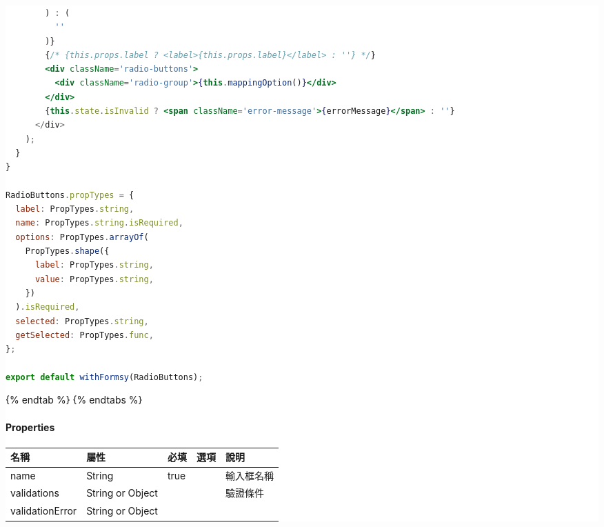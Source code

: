 ```jsx
        ) : (
          ''
        )}
        {/* {this.props.label ? <label>{this.props.label}</label> : ''} */}
        <div className='radio-buttons'>
          <div className='radio-group'>{this.mappingOption()}</div>
        </div>
        {this.state.isInvalid ? <span className='error-message'>{errorMessage}</span> : ''}
      </div>
    );
  }
}

RadioButtons.propTypes = {
  label: PropTypes.string,
  name: PropTypes.string.isRequired,
  options: PropTypes.arrayOf(
    PropTypes.shape({
      label: PropTypes.string,
      value: PropTypes.string,
    })
  ).isRequired,
  selected: PropTypes.string,
  getSelected: PropTypes.func,
};

export default withFormsy(RadioButtons);

```
{% endtab %}
{% endtabs %}

#### Properties

<table>
  <thead>
    <tr>
      <th style="text-align:left">&#x540D;&#x7A31;</th>
      <th style="text-align:left">&#x5C6C;&#x6027;</th>
      <th style="text-align:left">&#x5FC5;&#x586B;</th>
      <th style="text-align:left">&#x9078;&#x9805;</th>
      <th style="text-align:left">&#x8AAA;&#x660E;</th>
    </tr>
  </thead>
  <tbody>
    <tr>
      <td style="text-align:left">name</td>
      <td style="text-align:left">String</td>
      <td style="text-align:left">true</td>
      <td style="text-align:left"></td>
      <td style="text-align:left">&#x8F38;&#x5165;&#x6846;&#x540D;&#x7A31;</td>
    </tr>
    <tr>
      <td style="text-align:left">validations</td>
      <td style="text-align:left">String or Object</td>
      <td style="text-align:left"></td>
      <td style="text-align:left"></td>
      <td style="text-align:left">&#x9A57;&#x8B49;&#x689D;&#x4EF6;</td>
    </tr>
    <tr>
      <td style="text-align:left">validationError</td>
      <td style="text-align:left">String or Object</td>
      <td style="text-align:left"></td>